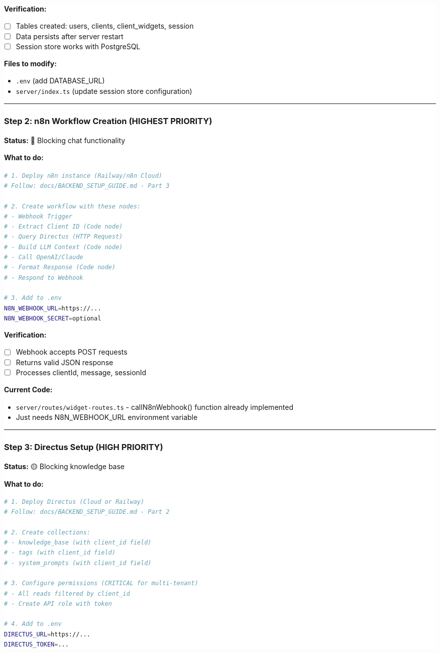 **Verification:**
- [ ] Tables created: users, clients, client_widgets, session
- [ ] Data persists after server restart
- [ ] Session store works with PostgreSQL

**Files to modify:**
- `.env` (add DATABASE_URL)
- `server/index.ts` (update session store configuration)

---

### Step 2: n8n Workflow Creation (HIGHEST PRIORITY)

**Status:** 🔴 Blocking chat functionality

**What to do:**
```bash
# 1. Deploy n8n instance (Railway/n8n Cloud)
# Follow: docs/BACKEND_SETUP_GUIDE.md - Part 3

# 2. Create workflow with these nodes:
# - Webhook Trigger
# - Extract Client ID (Code node)
# - Query Directus (HTTP Request)
# - Build LLM Context (Code node)
# - Call OpenAI/Claude
# - Format Response (Code node)
# - Respond to Webhook

# 3. Add to .env
N8N_WEBHOOK_URL=https://...
N8N_WEBHOOK_SECRET=optional
```

**Verification:**
- [ ] Webhook accepts POST requests
- [ ] Returns valid JSON response
- [ ] Processes clientId, message, sessionId

**Current Code:**
- `server/routes/widget-routes.ts` - callN8nWebhook() function already implemented
- Just needs N8N_WEBHOOK_URL environment variable

---

### Step 3: Directus Setup (HIGH PRIORITY)

**Status:** 🟡 Blocking knowledge base

**What to do:**
```bash
# 1. Deploy Directus (Cloud or Railway)
# Follow: docs/BACKEND_SETUP_GUIDE.md - Part 2

# 2. Create collections:
# - knowledge_base (with client_id field)
# - tags (with client_id field)
# - system_prompts (with client_id field)

# 3. Configure permissions (CRITICAL for multi-tenant)
# - All reads filtered by client_id
# - Create API role with token

# 4. Add to .env
DIRECTUS_URL=https://...
DIRECTUS_TOKEN=...
```
